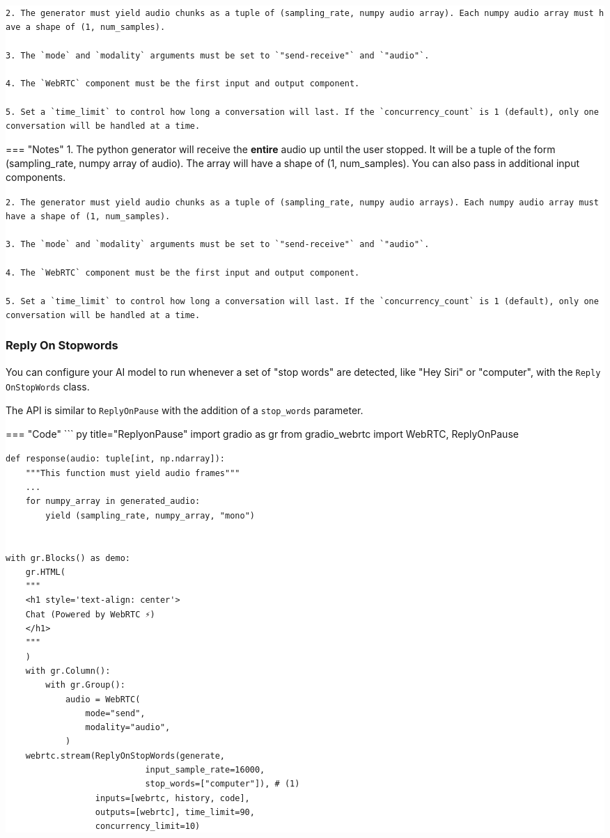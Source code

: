     2. The generator must yield audio chunks as a tuple of (sampling_rate, numpy audio array). Each numpy audio array must have a shape of (1, num_samples).

    3. The `mode` and `modality` arguments must be set to `"send-receive"` and `"audio"`.

    4. The `WebRTC` component must be the first input and output component. 

    5. Set a `time_limit` to control how long a conversation will last. If the `concurrency_count` is 1 (default), only one conversation will be handled at a time.
=== "Notes"
    1. The python generator will receive the **entire** audio up until the user stopped. It will be a tuple of the form (sampling_rate, numpy array of audio). The array will have a shape of (1, num_samples). You can also pass in additional input components.

    2. The generator must yield audio chunks as a tuple of (sampling_rate, numpy audio arrays). Each numpy audio array must have a shape of (1, num_samples).

    3. The `mode` and `modality` arguments must be set to `"send-receive"` and `"audio"`.

    4. The `WebRTC` component must be the first input and output component. 

    5. Set a `time_limit` to control how long a conversation will last. If the `concurrency_count` is 1 (default), only one conversation will be handled at a time.


### Reply On Stopwords

You can configure your AI model to run whenever a set of "stop words" are detected, like "Hey Siri" or "computer", with the `ReplyOnStopWords` class. 

The API is similar to `ReplyOnPause` with the addition of a `stop_words` parameter.

=== "Code"
    ``` py title="ReplyonPause"
    import gradio as gr
    from gradio_webrtc import WebRTC, ReplyOnPause

    def response(audio: tuple[int, np.ndarray]):
        """This function must yield audio frames"""
        ...
        for numpy_array in generated_audio:
            yield (sampling_rate, numpy_array, "mono")


    with gr.Blocks() as demo:
        gr.HTML(
        """
        <h1 style='text-align: center'>
        Chat (Powered by WebRTC ⚡️)
        </h1>
        """
        )
        with gr.Column():
            with gr.Group():
                audio = WebRTC(
                    mode="send",
                    modality="audio",
                )
        webrtc.stream(ReplyOnStopWords(generate,
                                input_sample_rate=16000,
                                stop_words=["computer"]), # (1)
                      inputs=[webrtc, history, code],
                      outputs=[webrtc], time_limit=90,
                      concurrency_limit=10)
